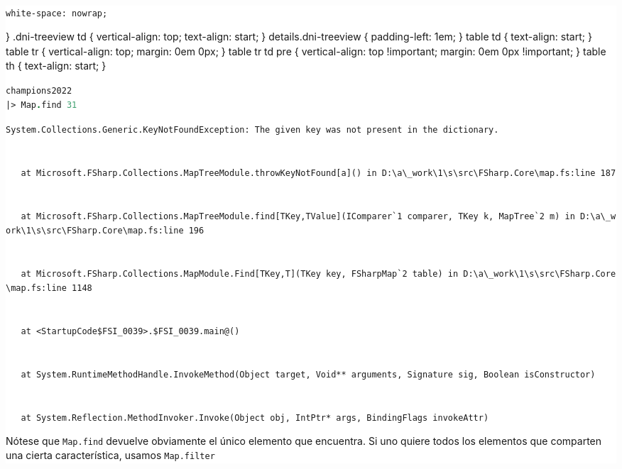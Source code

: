    white-space: nowrap;
}
.dni-treeview td {
    vertical-align: top;
    text-align: start;
}
details.dni-treeview {
    padding-left: 1em;
}
table td {
    text-align: start;
}
table tr { 
    vertical-align: top; 
    margin: 0em 0px;
}
table tr td pre 
{ 
    vertical-align: top !important; 
    margin: 0em 0px !important;
} 
table th {
    text-align: start;
}
</style>


```fsharp
champions2022
|> Map.find 31
```


    System.Collections.Generic.KeyNotFoundException: The given key was not present in the dictionary.


       at Microsoft.FSharp.Collections.MapTreeModule.throwKeyNotFound[a]() in D:\a\_work\1\s\src\FSharp.Core\map.fs:line 187


       at Microsoft.FSharp.Collections.MapTreeModule.find[TKey,TValue](IComparer`1 comparer, TKey k, MapTree`2 m) in D:\a\_work\1\s\src\FSharp.Core\map.fs:line 196


       at Microsoft.FSharp.Collections.MapModule.Find[TKey,T](TKey key, FSharpMap`2 table) in D:\a\_work\1\s\src\FSharp.Core\map.fs:line 1148


       at <StartupCode$FSI_0039>.$FSI_0039.main@()


       at System.RuntimeMethodHandle.InvokeMethod(Object target, Void** arguments, Signature sig, Boolean isConstructor)


       at System.Reflection.MethodInvoker.Invoke(Object obj, IntPtr* args, BindingFlags invokeAttr)


Nótese que `Map.find` devuelve obviamente el único elemento que encuentra. Si uno quiere todos los elementos que comparten una cierta característica, usamos `Map.filter`
